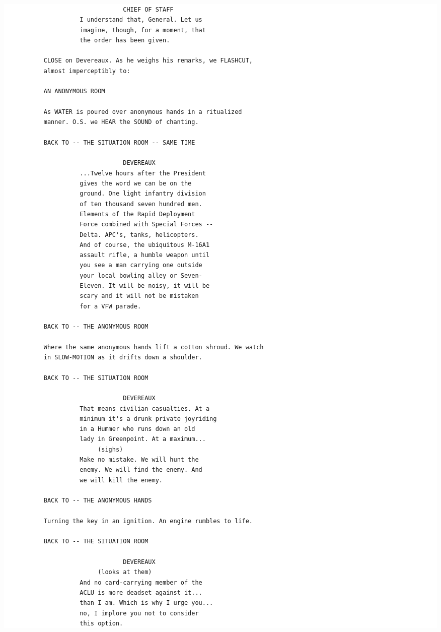                                      CHIEF OF STAFF
                         I understand that, General. Let us 
                         imagine, though, for a moment, that 
                         the order has been given.

               CLOSE on Devereaux. As he weighs his remarks, we FLASHCUT, 
               almost imperceptibly to:

               AN ANONYMOUS ROOM

               As WATER is poured over anonymous hands in a ritualized 
               manner. O.S. we HEAR the SOUND of chanting.

               BACK TO -- THE SITUATION ROOM -- SAME TIME

                                     DEVEREAUX
                         ...Twelve hours after the President 
                         gives the word we can be on the 
                         ground. One light infantry division 
                         of ten thousand seven hundred men. 
                         Elements of the Rapid Deployment 
                         Force combined with Special Forces -- 
                         Delta. APC's, tanks, helicopters. 
                         And of course, the ubiquitous M-16A1 
                         assault rifle, a humble weapon until 
                         you see a man carrying one outside 
                         your local bowling alley or Seven-
                         Eleven. It will be noisy, it will be 
                         scary and it will not be mistaken 
                         for a VFW parade.

               BACK TO -- THE ANONYMOUS ROOM

               Where the same anonymous hands lift a cotton shroud. We watch 
               in SLOW-MOTION as it drifts down a shoulder.

               BACK TO -- THE SITUATION ROOM

                                     DEVEREAUX
                         That means civilian casualties. At a 
                         minimum it's a drunk private joyriding 
                         in a Hummer who runs down an old 
                         lady in Greenpoint. At a maximum...
                              (sighs)
                         Make no mistake. We will hunt the 
                         enemy. We will find the enemy. And 
                         we will kill the enemy.

               BACK TO -- THE ANONYMOUS HANDS

               Turning the key in an ignition. An engine rumbles to life.

               BACK TO -- THE SITUATION ROOM

                                     DEVEREAUX
                              (looks at them)
                         And no card-carrying member of the 
                         ACLU is more deadset against it... 
                         than I am. Which is why I urge you... 
                         no, I implore you not to consider 
                         this option.
